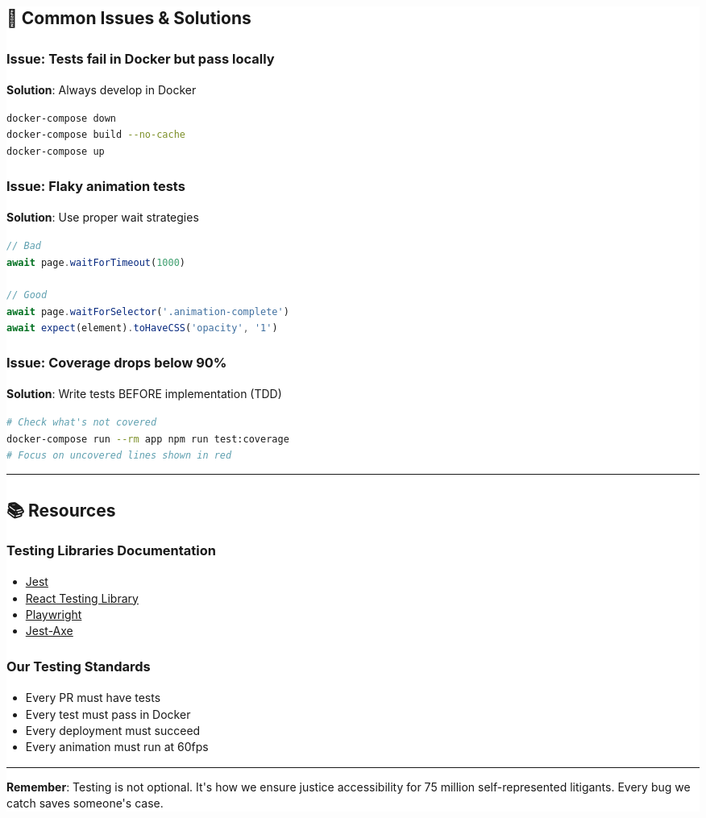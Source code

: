 
## 🚨 Common Issues & Solutions

### Issue: Tests fail in Docker but pass locally
**Solution**: Always develop in Docker
```bash
docker-compose down
docker-compose build --no-cache
docker-compose up
```

### Issue: Flaky animation tests
**Solution**: Use proper wait strategies
```typescript
// Bad
await page.waitForTimeout(1000)

// Good
await page.waitForSelector('.animation-complete')
await expect(element).toHaveCSS('opacity', '1')
```

### Issue: Coverage drops below 90%
**Solution**: Write tests BEFORE implementation (TDD)
```bash
# Check what's not covered
docker-compose run --rm app npm run test:coverage
# Focus on uncovered lines shown in red
```

---

## 📚 Resources

### Testing Libraries Documentation
- [Jest](https://jestjs.io/docs/getting-started)
- [React Testing Library](https://testing-library.com/docs/react-testing-library/intro/)
- [Playwright](https://playwright.dev/docs/intro)
- [Jest-Axe](https://github.com/nickcolley/jest-axe)

### Our Testing Standards
- Every PR must have tests
- Every test must pass in Docker
- Every deployment must succeed
- Every animation must run at 60fps

---

**Remember**: Testing is not optional. It's how we ensure justice accessibility for 75 million self-represented litigants. Every bug we catch saves someone's case.